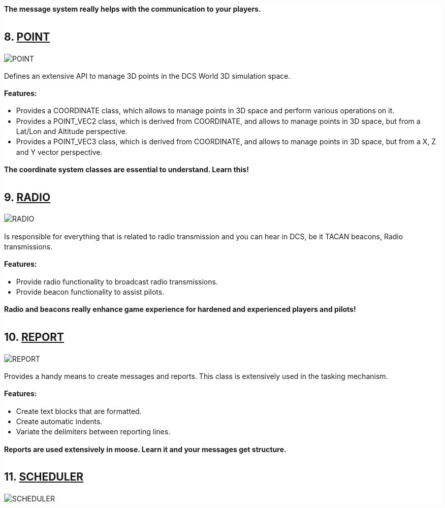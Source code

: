 **The message system really helps with the communication to your players.**


## 8. [**POINT**](Documentation/Core.Point.html)

![POINT](Images\Core_Coordinate.JPG)

Defines an extensive API to manage 3D points in the DCS World 3D simulation space.

**Features:**

  * Provides a COORDINATE class, which allows to manage points in 3D space and perform various operations on it.
  * Provides a POINT\_VEC2 class, which is derived from COORDINATE, and allows to manage points in 3D space, but from a Lat/Lon and Altitude perspective.
  * Provides a POINT\_VEC3 class, which is derived from COORDINATE, and allows to manage points in 3D space, but from a X, Z and Y vector perspective.

**The coordinate system classes are essential to understand. Learn this!**


## 9. [**RADIO**](Documentation/Sound.Radio.html)

![RADIO](Images\Core_Radio.JPG)

Is responsible for everything that is related to radio transmission and you can hear in DCS, be it TACAN beacons, Radio transmissions.

**Features:**

  * Provide radio functionality to broadcast radio transmissions.
  * Provide beacon functionality to assist pilots.

**Radio and beacons really enhance game experience for hardened and experienced players and pilots!**


## 10. [**REPORT**](Documentation/Core.Report.html)

![REPORT](Images\Core_Report.JPG)

Provides a handy means to create messages and reports. This class is extensively used in the tasking mechanism.

**Features:**

  * Create text blocks that are formatted.
  * Create automatic indents.
  * Variate the delimiters between reporting lines.

**Reports are used extensively in moose. Learn it and your messages get structure.**


## 11. [**SCHEDULER**](Documentation/Core.Scheduler.html)

![SCHEDULER](Images\Core_Scheduler.JPG)
